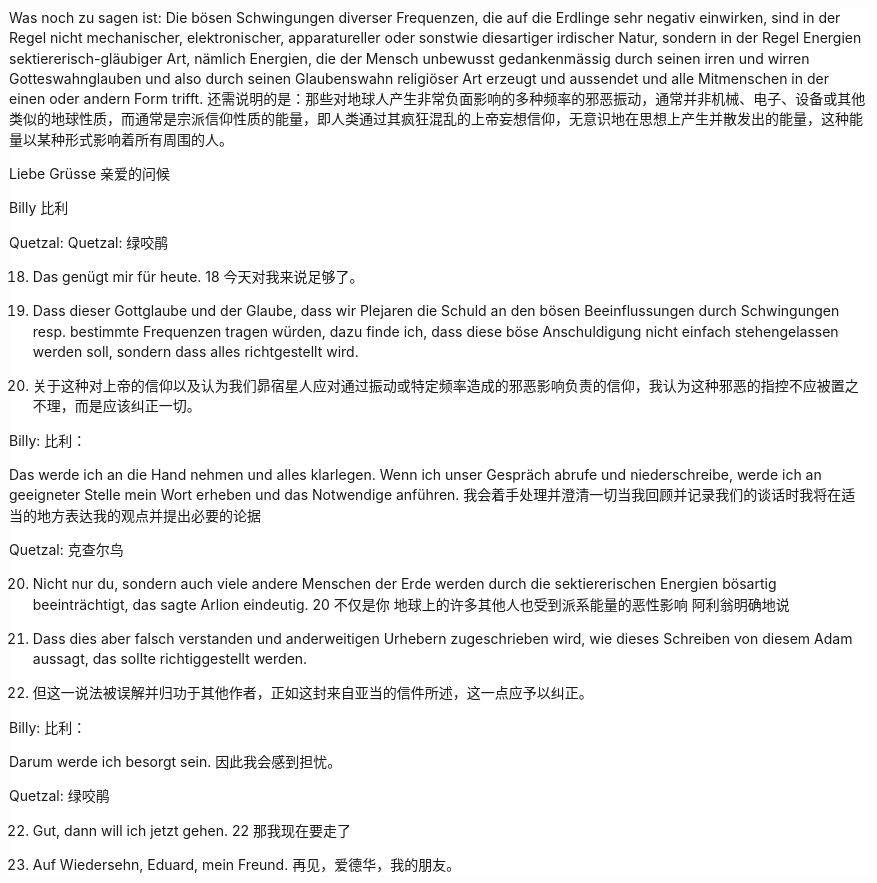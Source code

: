 Was noch zu sagen ist: Die bösen Schwingungen diverser Frequenzen, die auf die Erdlinge sehr negativ einwirken, sind in der Regel nicht mechanischer, elektronischer, apparatureller oder sonstwie diesartiger irdischer Natur, sondern in der Regel Energien sektiererisch-gläubiger Art, nämlich Energien, die der Mensch unbewusst gedankenmässig durch seinen irren und wirren Gotteswahnglauben und also durch seinen Glaubenswahn religiöser Art erzeugt und aussendet und alle Mitmenschen in der einen oder andern Form trifft.
还需说明的是：那些对地球人产生非常负面影响的多种频率的邪恶振动，通常并非机械、电子、设备或其他类似的地球性质，而通常是宗派信仰性质的能量，即人类通过其疯狂混乱的上帝妄想信仰，无意识地在思想上产生并散发出的能量，这种能量以某种形式影响着所有周围的人。

Liebe Grüsse
亲爱的问候

Billy
比利

Quetzal:
Quetzal:
绿咬鹃

18. Das genügt mir für heute.
18 今天对我来说足够了。

19. Dass dieser Gottglaube und der Glaube, dass wir Plejaren die Schuld an den bösen Beeinflussungen durch Schwingungen resp. bestimmte Frequenzen tragen würden, dazu finde ich, dass diese böse Anschuldigung nicht einfach stehengelassen werden soll, sondern dass alles richtgestellt wird.
19. 关于这种对上帝的信仰以及认为我们昴宿星人应对通过振动或特定频率造成的邪恶影响负责的信仰，我认为这种邪恶的指控不应被置之不理，而是应该纠正一切。

Billy:
比利：

Das werde ich an die Hand nehmen und alles klarlegen. Wenn ich unser Gespräch abrufe und niederschreibe, werde ich an geeigneter Stelle mein Wort erheben und das Notwendige anführen.
我会着手处理并澄清一切当我回顾并记录我们的谈话时我将在适当的地方表达我的观点并提出必要的论据

Quetzal:
克查尔鸟

20. Nicht nur du, sondern auch viele andere Menschen der Erde werden durch die sektiererischen Energien bösartig beeinträchtigt, das sagte Arlion eindeutig.
20 不仅是你 地球上的许多其他人也受到派系能量的恶性影响 阿利翁明确地说

21. Dass dies aber falsch verstanden und anderweitigen Urhebern zugeschrieben wird, wie dieses Schreiben von diesem Adam aussagt, das sollte richtiggestellt werden.
21. 但这一说法被误解并归功于其他作者，正如这封来自亚当的信件所述，这一点应予以纠正。

Billy:
比利：

Darum werde ich besorgt sein.
因此我会感到担忧。

Quetzal:
绿咬鹃

22. Gut, dann will ich jetzt gehen.
22 那我现在要走了

23. Auf Wiedersehn, Eduard, mein Freund.
再见，爱德华，我的朋友。
